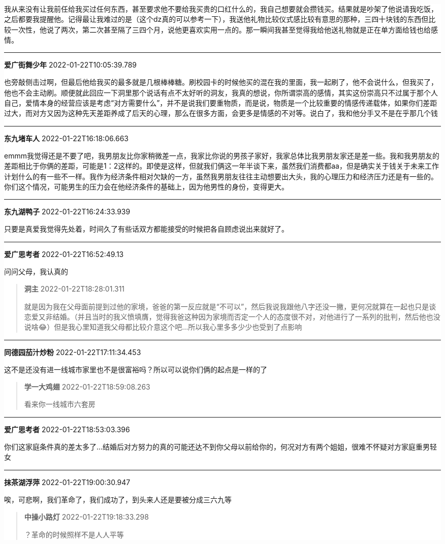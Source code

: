 我从来没有让我前任给我买过任何东西，甚至要求他不要给我买贵的口红什么的，我自己想要就会攒钱买。结果就是吵架了他说请我吃饭，之后都要我提醒他。记得最让我难过的是（这个dz真的可以参考一下），我送他礼物比较仪式感比较有意思的那种，三四十块钱的东西但比较一次性，他说了两次，第二次甚至隔了三四个月，说他更喜欢实用一点的。那一瞬间我甚至觉得我给他送礼物就是正在单方面给钱也给感情。

---

**爱广街舞少年** 2022-01-22T10:05:39.789

也旁敲侧击过啊，但最后他给我买的最多就是几根棒棒糖。刷校园卡的时候他买的混在我的里面，我一起刷了，他不会说什么，但我买了，他也不会主动刷。顺便就此回应一下洞里那个说话有点不太好听的洞友，我真的想说，你所谓崇高的感情，其实这份崇高只不过属于那个人自己，爱情本身的经营应该是考虑“对方需要什么”，并不是说我们要重物质，而是说，物质是一个比较重要的情感传递载体，如果你们差距过大，而对方又因为这种先天差距养成了后天的心理，那么在很多方面，会更多是情感的不对等。说白了，我和他分手又不是在乎那几个钱

---

**东九堵车人** 2022-01-22T16:18:06.663

emmm我觉得还是不要了吧，我男朋友比你家稍微差一点，我家比你说的男孩子家好，我家总体比我男朋友家还是差一些。我和我男朋友的差距相比于你俩的差距，可能是1：2这样的。即使是这样，但就我们俩这一年半谈下来，虽然我们消费都aa，但是确实关于钱关于未来工作计划什么的有一些不一样。我作为经济条件相对欠缺的一方，虽然我男朋友往往主动想要出大头，我的心理压力和经济压力还是有一些的。 你们这个情况，可能男生的压力会在他经济条件的基础上，因为他男性的身份，变得更大。

---

**东九湖鸭子** 2022-01-22T16:24:33.939

只要是真爱我觉得先处着，时间久了有些话双方都能接受的时候把各自顾虑说出来就好了。

---

**爱广思考者** 2022-01-22T16:52:49.13

问问父母，我认真的

> **洞主** 2022-01-22T18:28:01.311
> 
> 就是因为我在父母面前提到过他的家境，爸爸的第一反应就是“不可以”，然后我说我跟他八字还没一撇，更何况就算在一起也只是谈恋爱又非结婚。（并且当时的我义愤填膺，觉得我爸这种因为家境而否定一个人的态度很不对，对他进行了一系列的批判，然后他也没说啥😂）但是我心里知道我父母都比较介意这个吧…所以我心里多多少少也受到了点影响


---

**同德园茄汁炒粉** 2022-01-22T17:11:34.453

这不是还没有进一线城市家里也不是很富裕吗？所以可以说你们俩的起点是一样的了

> **学一大鸡翅** 2022-01-22T18:59:08.263
> 
> 看来你一线城市六套房


---

**爱广思考者** 2022-01-22T18:53:03.396

你们这家庭条件真的差太多了...结婚后对方努力的真的可能还达不到你父母以前给你的，何况对方有两个姐姐，很难不怀疑对方家庭重男轻女

---

**抹茶湖浮萍** 2022-01-22T19:00:30.947

唉，可悲啊，我们革命了，我们成功了，到头来人还是要被分成三六九等

> **中操小路灯** 2022-01-22T19:18:33.298
> 
> ？革命的时候照样不是人人平等
